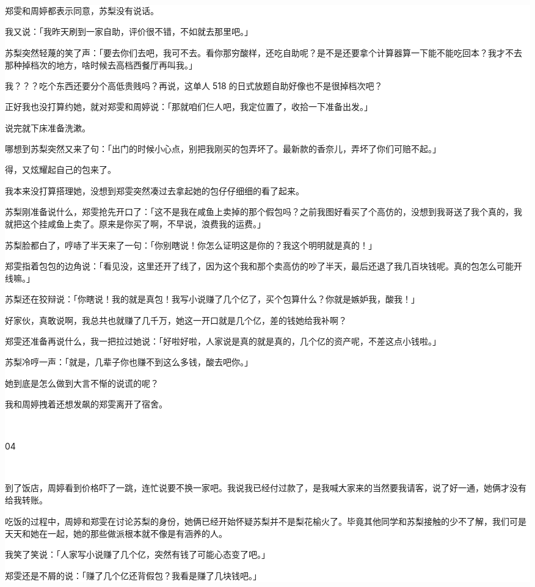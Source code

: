 郑雯和周婷都表示同意，苏梨没有说话。


我又说：「我昨天刷到一家自助，评价很不错，不如就去那里吧。」


苏梨突然轻蔑的笑了声：「要去你们去吧，我可不去。看你那穷酸样，还吃自助呢？是不是还要拿个计算器算一下能不能吃回本？我才不去那种掉档次的地方，啥时候去高档西餐厅再叫我。」


我？？？吃个东西还要分个高低贵贱吗？再说，这单人 518 的日式放题自助好像也不是很掉档次吧？


正好我也没打算约她，就对郑雯和周婷说：「那就咱们仨人吧，我定位置了，收拾一下准备出发。」


说完就下床准备洗漱。


哪想到苏梨突然又来了句：「出门的时候小心点，别把我刚买的包弄坏了。最新款的香奈儿，弄坏了你们可赔不起。」


得，又炫耀起自己的包来了。


我本来没打算搭理她，没想到郑雯突然凑过去拿起她的包仔仔细细的看了起来。


苏梨刚准备说什么，郑雯抢先开口了：「这不是我在咸鱼上卖掉的那个假包吗？之前我图好看买了个高仿的，没想到我哥送了我个真的，我就把这个挂咸鱼上卖了。原来是你买了啊，不早说，浪费我的运费。」


苏梨脸都白了，哼哧了半天来了一句：「你别瞎说！你怎么证明这是你的？我这个明明就是真的！」


郑雯指着包包的边角说：「看见没，这里还开了线了，因为这个我和那个卖高仿的吵了半天，最后还退了我几百块钱呢。真的包怎么可能开线嘛。」


苏梨还在狡辩说：「你瞎说！我的就是真包！我写小说赚了几个亿了，买个包算什么？你就是嫉妒我，酸我！」


好家伙，真敢说啊，我总共也就赚了几千万，她这一开口就是几个亿，差的钱她给我补啊？


郑雯还准备再说什么，我一把拉过她说：「好啦好啦，人家说是真的就是真的，几个亿的资产呢，不差这点小钱啦。」


苏梨冷哼一声：「就是，几辈子你也赚不到这么多钱，酸去吧你。」


她到底是怎么做到大言不惭的说谎的呢？


我和周婷拽着还想发飙的郑雯离开了宿舍。


 


04


 


到了饭店，周婷看到价格吓了一跳，连忙说要不换一家吧。我说我已经付过款了，是我喊大家来的当然要我请客，说了好一通，她俩才没有给我转账。


吃饭的过程中，周婷和郑雯在讨论苏梨的身份，她俩已经开始怀疑苏梨并不是梨花榆火了。毕竟其他同学和苏梨接触的少不了解，我们可是天天和她在一起，她的那些做派根本就不像是有涵养的人。


我笑了笑说：「人家写小说赚了几个亿，突然有钱了可能心态变了吧。」


郑雯还是不屑的说：「赚了几个亿还背假包？我看是赚了几块钱吧。」
